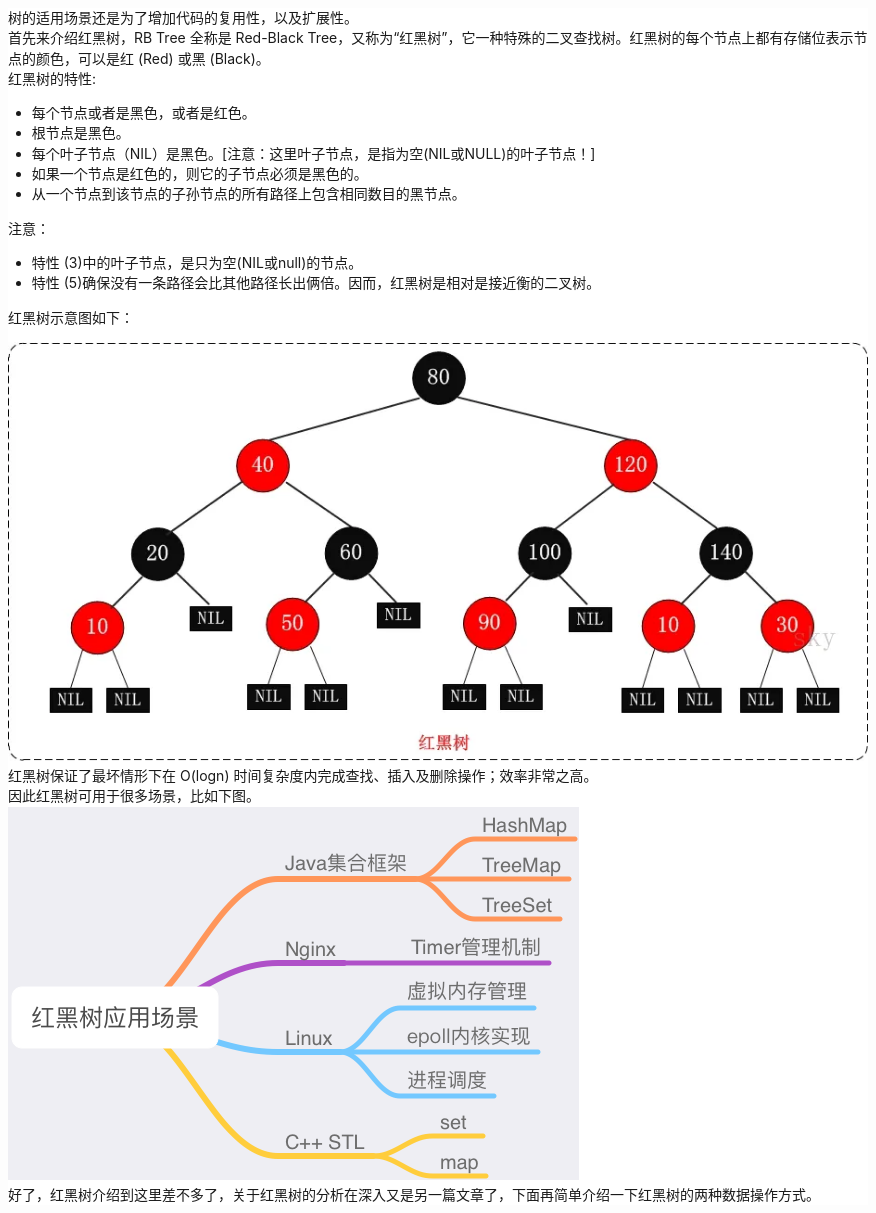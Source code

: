 树的适用场景还是为了增加代码的复用性，以及扩展性。<br />首先来介绍红黑树，RB Tree 全称是 Red-Black Tree，又称为“红黑树”，它一种特殊的二叉查找树。红黑树的每个节点上都有存储位表示节点的颜色，可以是红 (Red) 或黑 (Black)。<br />红黑树的特性:

- 每个节点或者是黑色，或者是红色。
- 根节点是黑色。
- 每个叶子节点（NIL）是黑色。[注意：这里叶子节点，是指为空(NIL或NULL)的叶子节点！]
- 如果一个节点是红色的，则它的子节点必须是黑色的。
- 从一个节点到该节点的子孙节点的所有路径上包含相同数目的黑节点。

注意：

- 特性 (3)中的叶子节点，是只为空(NIL或null)的节点。
- 特性 (5)确保没有一条路径会比其他路径长出俩倍。因而，红黑树是相对是接近衡的二叉树。

红黑树示意图如下：

![](./img/1623944522064-294af6f4-9744-4465-bc28-d54e61d61e5e.webp)<br />红黑树保证了最坏情形下在 O(logn) 时间复杂度内完成查找、插入及删除操作；效率非常之高。<br />因此红黑树可用于很多场景，比如下图。<br />![](./img/1623944522698-8a7c0c14-8960-42a0-b700-3fc267a8f5f8.png)<br />好了，红黑树介绍到这里差不多了，关于红黑树的分析在深入又是另一篇文章了，下面再简单介绍一下红黑树的两种数据操作方式。
<a name="HQ7T2"></a>
